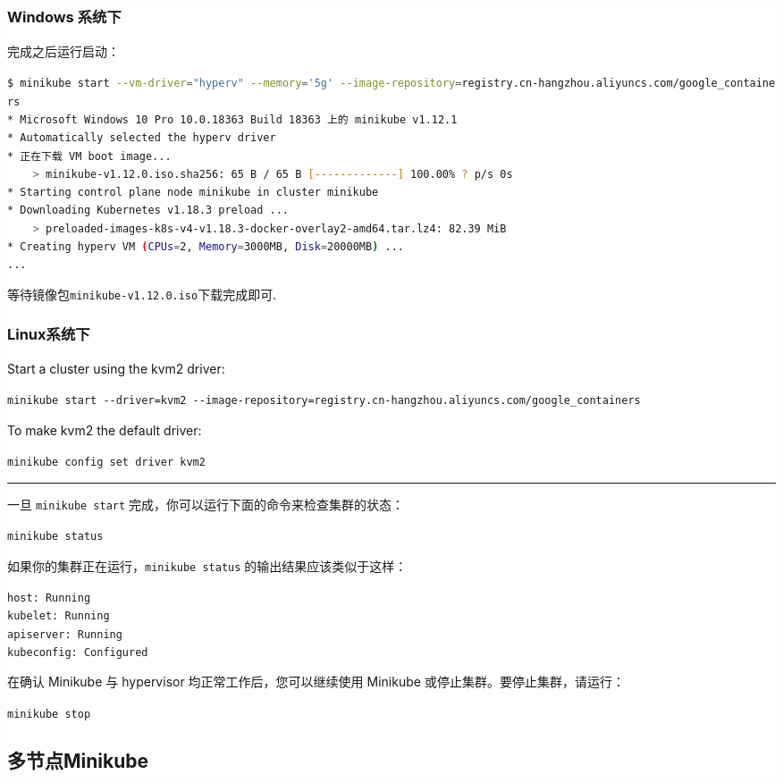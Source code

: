 ### Windows 系统下

完成之后运行启动：

```bash
$ minikube start --vm-driver="hyperv" --memory='5g' --image-repository=registry.cn-hangzhou.aliyuncs.com/google_containers
* Microsoft Windows 10 Pro 10.0.18363 Build 18363 上的 minikube v1.12.1
* Automatically selected the hyperv driver
* 正在下载 VM boot image...
    > minikube-v1.12.0.iso.sha256: 65 B / 65 B [-------------] 100.00% ? p/s 0s
* Starting control plane node minikube in cluster minikube
* Downloading Kubernetes v1.18.3 preload ...
    > preloaded-images-k8s-v4-v1.18.3-docker-overlay2-amd64.tar.lz4: 82.39 MiB
* Creating hyperv VM (CPUs=2, Memory=3000MB, Disk=20000MB) ...
...
```

等待镜像包`minikube-v1.12.0.iso`下载完成即可.

### Linux系统下

Start a cluster using the kvm2 driver:

```shell
minikube start --driver=kvm2 --image-repository=registry.cn-hangzhou.aliyuncs.com/google_containers
```

To make kvm2 the default driver:

```shell
minikube config set driver kvm2
```

---

一旦 `minikube start` 完成，你可以运行下面的命令来检查集群的状态：

```shell
minikube status
```

如果你的集群正在运行，`minikube status` 的输出结果应该类似于这样：

```
host: Running
kubelet: Running
apiserver: Running
kubeconfig: Configured
```

在确认 Minikube 与 hypervisor 均正常工作后，您可以继续使用 Minikube 或停止集群。要停止集群，请运行：

```shell
minikube stop
```

## 多节点Minikube
